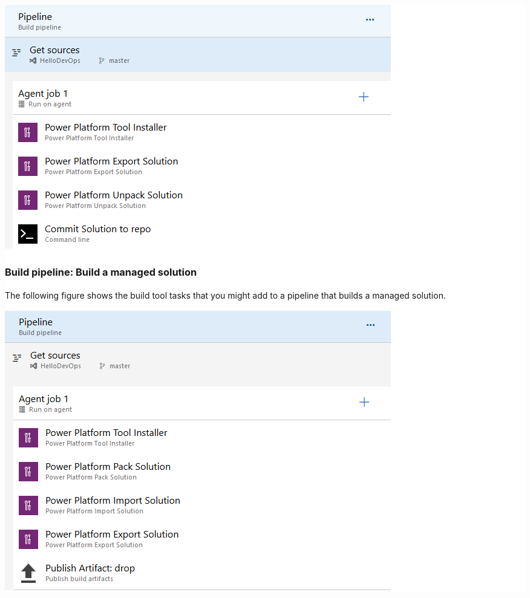 ![Export a solution from a development environment (DEV).](media/export-pipeline.png "Export a solution from a development environment (DEV)")

<a name="build-pipeline-build-managed-solution"></a>

### Build pipeline: Build a managed solution

The following figure shows the build tool tasks that you might add to a pipeline that builds a managed solution.

![Build a managed solution.](media/build-pipeline.png "Build a managed solution")
